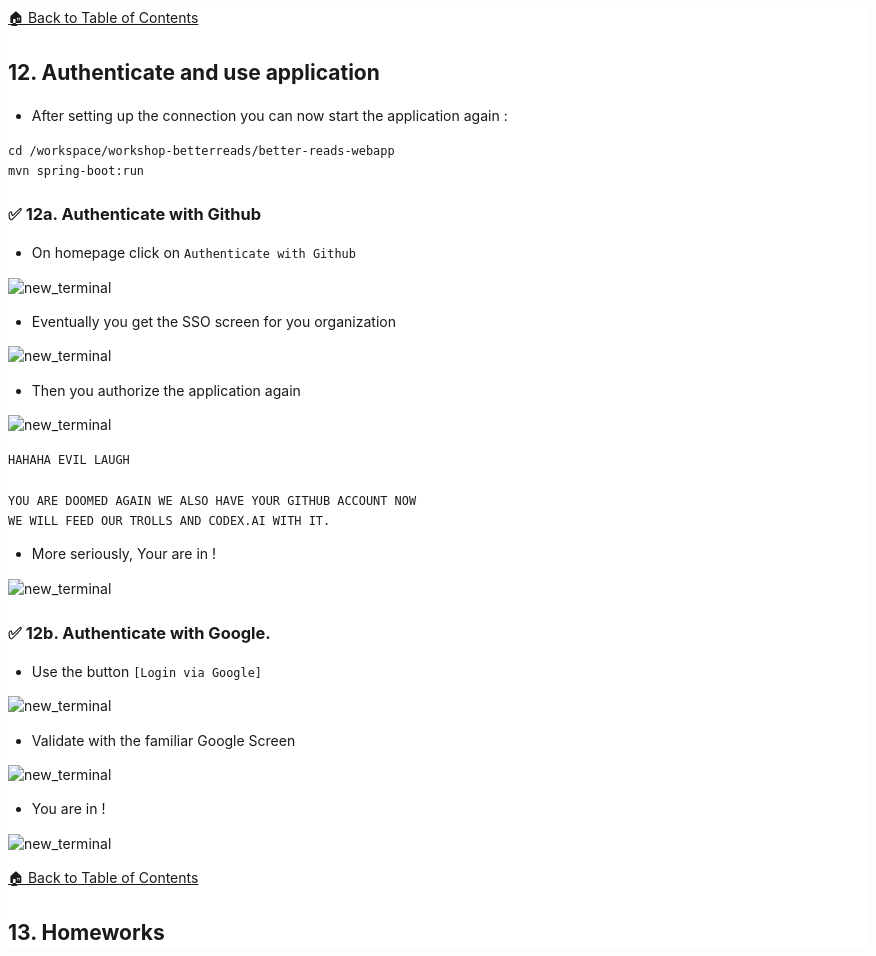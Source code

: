 
[🏠 Back to Table of Contents](#-table-of-content)

## 12. Authenticate and use application

- After setting up the connection you can now start the application again :

```
cd /workspace/workshop-betterreads/better-reads-webapp
mvn spring-boot:run
```

### ✅ 12a. Authenticate with Github

- On homepage click on `Authenticate with Github`

![new_terminal](https://github.com/datastaxdevs/workshop-betterreads/blob/master/img/githubapps7.png?raw=true)

- Eventually you get the SSO screen for you organization

![new_terminal](https://github.com/datastaxdevs/workshop-betterreads/blob/master/img/githubapps8.png?raw=true)

- Then you authorize the application again

![new_terminal](https://github.com/datastaxdevs/workshop-betterreads/blob/master/img/githubapps9.png?raw=true)

```
HAHAHA EVIL LAUGH 

YOU ARE DOOMED AGAIN WE ALSO HAVE YOUR GITHUB ACCOUNT NOW
WE WILL FEED OUR TROLLS AND CODEX.AI WITH IT.
```

- More seriously, Your are in !

![new_terminal](https://github.com/datastaxdevs/workshop-betterreads/blob/master/img/githubapps10.png?raw=true)

### ✅ 12b. Authenticate with Google.

- Use the button `[Login via Google]`

![new_terminal](https://github.com/datastaxdevs/workshop-betterreads/blob/master/img/google1.png?raw=true)

- Validate with the familiar Google Screen

![new_terminal](https://github.com/datastaxdevs/workshop-betterreads/blob/master/img/google2.png?raw=true)

- You are in !

![new_terminal](https://github.com/datastaxdevs/workshop-betterreads/blob/master/img/google3.png?raw=true)

[🏠 Back to Table of Contents](#-table-of-content)

## 13. Homeworks
